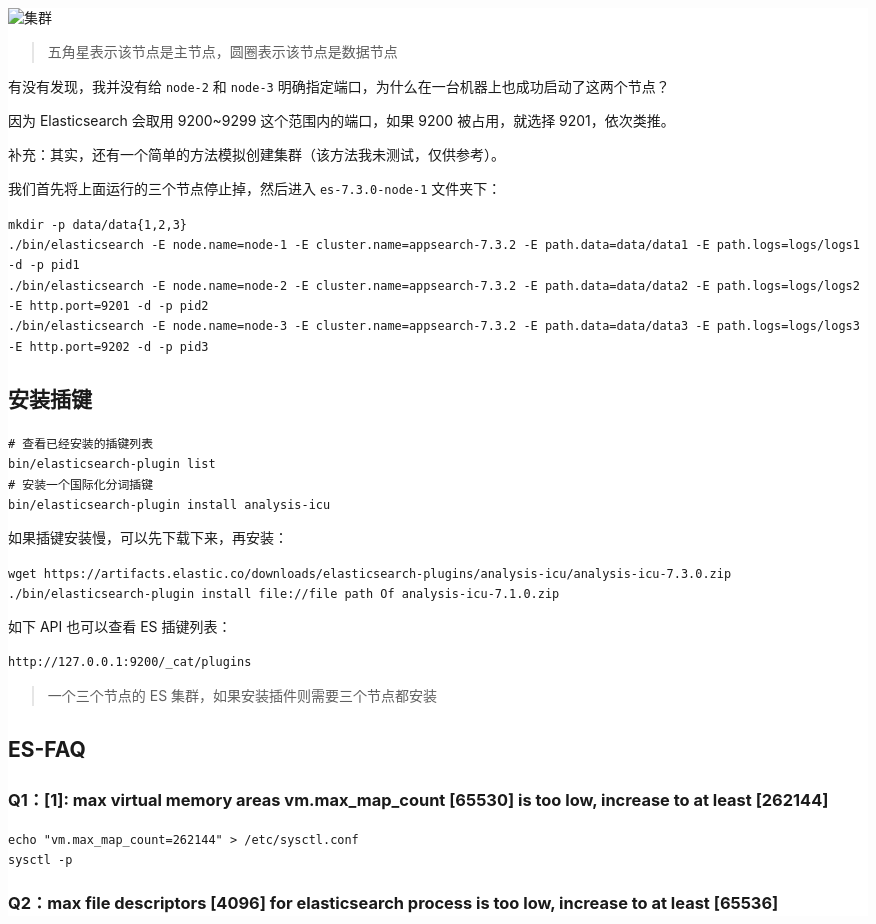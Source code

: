 ![集群](https://gitee.com/michael_xiang/images/raw/master/uPic/aPk5ub.png)

> 五角星表示该节点是主节点，圆圈表示该节点是数据节点

有没有发现，我并没有给 `node-2` 和 `node-3` 明确指定端口，为什么在一台机器上也成功启动了这两个节点？

因为 Elasticsearch 会取用 9200~9299 这个范围内的端口，如果 9200 被占用，就选择 9201，依次类推。

补充：其实，还有一个简单的方法模拟创建集群（该方法我未测试，仅供参考）。

我们首先将上面运行的三个节点停止掉，然后进入 `es-7.3.0-node-1` 文件夹下：

```shell
mkdir -p data/data{1,2,3}
./bin/elasticsearch -E node.name=node-1 -E cluster.name=appsearch-7.3.2 -E path.data=data/data1 -E path.logs=logs/logs1 -d -p pid1
./bin/elasticsearch -E node.name=node-2 -E cluster.name=appsearch-7.3.2 -E path.data=data/data2 -E path.logs=logs/logs2 -E http.port=9201 -d -p pid2
./bin/elasticsearch -E node.name=node-3 -E cluster.name=appsearch-7.3.2 -E path.data=data/data3 -E path.logs=logs/logs3 -E http.port=9202 -d -p pid3
```

## 安装插键

```shell
# 查看已经安装的插键列表
bin/elasticsearch-plugin list
# 安装一个国际化分词插键
bin/elasticsearch-plugin install analysis-icu
```

如果插键安装慢，可以先下载下来，再安装：

```shell
wget https://artifacts.elastic.co/downloads/elasticsearch-plugins/analysis-icu/analysis-icu-7.3.0.zip
./bin/elasticsearch-plugin install file://file path Of analysis-icu-7.1.0.zip
```

如下 API 也可以查看 ES 插键列表：
```
http://127.0.0.1:9200/_cat/plugins
```

> 一个三个节点的 ES 集群，如果安装插件则需要三个节点都安装

## ES-FAQ

### Q1：[1]: max virtual memory areas vm.max_map_count [65530] is too low, increase to at least [262144]

```shell
echo "vm.max_map_count=262144" > /etc/sysctl.conf
sysctl -p
```

### Q2：max file descriptors [4096] for elasticsearch process is too low, increase to at least [65536]
